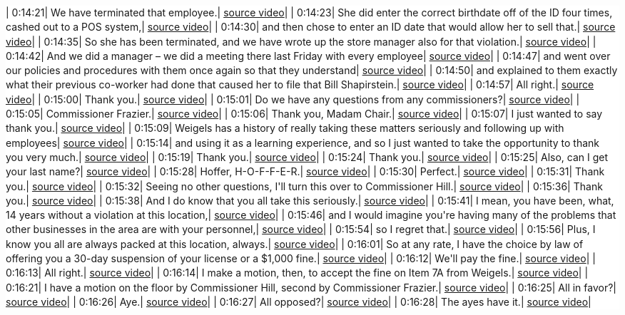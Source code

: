 | 0:14:21| We have terminated that employee.| [source video](https://archive.org/details/co-com-r-267-240415-beer-board?start=861)|
| 0:14:23| She did enter the correct birthdate off of the ID four times, cashed out to a POS system,| [source video](https://archive.org/details/co-com-r-267-240415-beer-board?start=863)|
| 0:14:30| and then chose to enter an ID date that would allow her to sell that.| [source video](https://archive.org/details/co-com-r-267-240415-beer-board?start=870)|
| 0:14:35| So she has been terminated, and we have wrote up the store manager also for that violation.| [source video](https://archive.org/details/co-com-r-267-240415-beer-board?start=875)|
| 0:14:42| And we did a manager – we did a meeting there last Friday with every employee| [source video](https://archive.org/details/co-com-r-267-240415-beer-board?start=882)|
| 0:14:47| and went over our policies and procedures with them once again so that they understand| [source video](https://archive.org/details/co-com-r-267-240415-beer-board?start=887)|
| 0:14:50| and explained to them exactly what their previous co-worker had done that caused her to file that Bill Shapirstein.| [source video](https://archive.org/details/co-com-r-267-240415-beer-board?start=890)|
| 0:14:57| All right.| [source video](https://archive.org/details/co-com-r-267-240415-beer-board?start=897)|
| 0:15:00| Thank you.| [source video](https://archive.org/details/co-com-r-267-240415-beer-board?start=900)|
| 0:15:01| Do we have any questions from any commissioners?| [source video](https://archive.org/details/co-com-r-267-240415-beer-board?start=901)|
| 0:15:05| Commissioner Frazier.| [source video](https://archive.org/details/co-com-r-267-240415-beer-board?start=905)|
| 0:15:06| Thank you, Madam Chair.| [source video](https://archive.org/details/co-com-r-267-240415-beer-board?start=906)|
| 0:15:07| I just wanted to say thank you.| [source video](https://archive.org/details/co-com-r-267-240415-beer-board?start=907)|
| 0:15:09| Weigels has a history of really taking these matters seriously and following up with employees| [source video](https://archive.org/details/co-com-r-267-240415-beer-board?start=909)|
| 0:15:14| and using it as a learning experience, and so I just wanted to take the opportunity to thank you very much.| [source video](https://archive.org/details/co-com-r-267-240415-beer-board?start=914)|
| 0:15:19| Thank you.| [source video](https://archive.org/details/co-com-r-267-240415-beer-board?start=919)|
| 0:15:24| Thank you.| [source video](https://archive.org/details/co-com-r-267-240415-beer-board?start=924)|
| 0:15:25| Also, can I get your last name?| [source video](https://archive.org/details/co-com-r-267-240415-beer-board?start=925)|
| 0:15:28| Hoffer, H-O-F-F-E-R.| [source video](https://archive.org/details/co-com-r-267-240415-beer-board?start=928)|
| 0:15:30| Perfect.| [source video](https://archive.org/details/co-com-r-267-240415-beer-board?start=930)|
| 0:15:31| Thank you.| [source video](https://archive.org/details/co-com-r-267-240415-beer-board?start=931)|
| 0:15:32| Seeing no other questions, I'll turn this over to Commissioner Hill.| [source video](https://archive.org/details/co-com-r-267-240415-beer-board?start=932)|
| 0:15:36| Thank you.| [source video](https://archive.org/details/co-com-r-267-240415-beer-board?start=936)|
| 0:15:38| And I do know that you all take this seriously.| [source video](https://archive.org/details/co-com-r-267-240415-beer-board?start=938)|
| 0:15:41| I mean, you have been, what, 14 years without a violation at this location,| [source video](https://archive.org/details/co-com-r-267-240415-beer-board?start=941)|
| 0:15:46| and I would imagine you're having many of the problems that other businesses in the area are with your personnel,| [source video](https://archive.org/details/co-com-r-267-240415-beer-board?start=946)|
| 0:15:54| so I regret that.| [source video](https://archive.org/details/co-com-r-267-240415-beer-board?start=954)|
| 0:15:56| Plus, I know you all are always packed at this location, always.| [source video](https://archive.org/details/co-com-r-267-240415-beer-board?start=956)|
| 0:16:01| So at any rate, I have the choice by law of offering you a 30-day suspension of your license or a $1,000 fine.| [source video](https://archive.org/details/co-com-r-267-240415-beer-board?start=961)|
| 0:16:12| We'll pay the fine.| [source video](https://archive.org/details/co-com-r-267-240415-beer-board?start=972)|
| 0:16:13| All right.| [source video](https://archive.org/details/co-com-r-267-240415-beer-board?start=973)|
| 0:16:14| I make a motion, then, to accept the fine on Item 7A from Weigels.| [source video](https://archive.org/details/co-com-r-267-240415-beer-board?start=974)|
| 0:16:21| I have a motion on the floor by Commissioner Hill, second by Commissioner Frazier.| [source video](https://archive.org/details/co-com-r-267-240415-beer-board?start=981)|
| 0:16:25| All in favor?| [source video](https://archive.org/details/co-com-r-267-240415-beer-board?start=985)|
| 0:16:26| Aye.| [source video](https://archive.org/details/co-com-r-267-240415-beer-board?start=986)|
| 0:16:27| All opposed?| [source video](https://archive.org/details/co-com-r-267-240415-beer-board?start=987)|
| 0:16:28| The ayes have it.| [source video](https://archive.org/details/co-com-r-267-240415-beer-board?start=988)|
